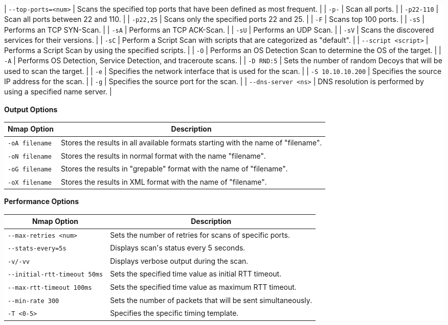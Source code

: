 | `--top-ports=<num>`  | Scans the specified top ports that have been defined as most frequent. |
| `-p-`                | Scan all ports.                                                        |
| `-p22-110`           | Scan all ports between 22 and 110.                                     |
| `-p22,25`            | Scans only the specified ports 22 and 25.                              |
| `-F`                 | Scans top 100 ports.                                                   |
| `-sS`                | Performs an TCP SYN-Scan.                                              |
| `-sA`                | Performs an TCP ACK-Scan.                                              |
| `-sU`                | Performs an UDP Scan.                                                  |
| `-sV`                | Scans the discovered services for their versions.                      |
| `-sC`                | Perform a Script Scan with scripts that are categorized as "default".  |
| `--script <script>`  | Performs a Script Scan by using the specified scripts.                 |
| `-O`                 | Performs an OS Detection Scan to determine the OS of the target.       |
| `-A`                 | Performs OS Detection, Service Detection, and traceroute scans.        |
| `-D RND:5`           | Sets the number of random Decoys that will be used to scan the target. |
| `-e`                 | Specifies the network interface that is used for the scan.             |
| `-S 10.10.10.200`    | Specifies the source IP address for the scan.                          |
| `-g`                 | Specifies the source port for the scan.                                |
| `--dns-server <ns>`  | DNS resolution is performed by using a specified name server.          |

**Output Options**

| Nmap Option    | Description                                                                       |
| -------------- | --------------------------------------------------------------------------------- |
| `-oA filename` | Stores the results in all available formats starting with the name of "filename". |
| `-oN filename` | Stores the results in normal format with the name "filename".                     |
| `-oG filename` | Stores the results in "grepable" format with the name of "filename".              |
| `-oX filename` | Stores the results in XML format with the name of "filename".                     |

**Performance Options**

| Nmap Option                  | Description                                                  |
| ---------------------------- | ------------------------------------------------------------ |
| `--max-retries <num>`        | Sets the number of retries for scans of specific ports.      |
| `--stats-every=5s`           | Displays scan's status every 5 seconds.                      |
| `-v/-vv`                     | Displays verbose output during the scan.                     |
| `--initial-rtt-timeout 50ms` | Sets the specified time value as initial RTT timeout.        |
| `--max-rtt-timeout 100ms`    | Sets the specified time value as maximum RTT timeout.        |
| `--min-rate 300`             | Sets the number of packets that will be sent simultaneously. |
| `-T <0-5>`                   | Specifies the specific timing template.                      |
